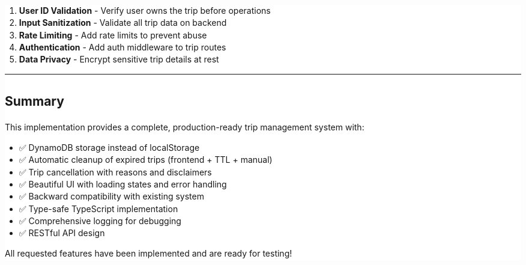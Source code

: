 1. **User ID Validation** - Verify user owns the trip before operations
2. **Input Sanitization** - Validate all trip data on backend
3. **Rate Limiting** - Add rate limits to prevent abuse
4. **Authentication** - Add auth middleware to trip routes
5. **Data Privacy** - Encrypt sensitive trip details at rest

---

## Summary

This implementation provides a complete, production-ready trip management system with:
- ✅ DynamoDB storage instead of localStorage
- ✅ Automatic cleanup of expired trips (frontend + TTL + manual)
- ✅ Trip cancellation with reasons and disclaimers
- ✅ Beautiful UI with loading states and error handling
- ✅ Backward compatibility with existing system
- ✅ Type-safe TypeScript implementation
- ✅ Comprehensive logging for debugging
- ✅ RESTful API design

All requested features have been implemented and are ready for testing!
